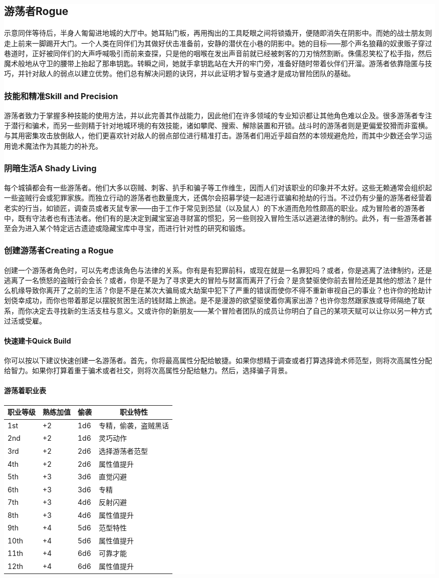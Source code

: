 ## 游荡者Rogue

​    示意同伴等待后，半身人匍匐进地城的大厅中。她耳贴门板，再用掏出的工具眨眼之间将锁撬开，便随即消失在阴影中。而她的战士朋友则走上前来一脚踢开大门。
​     一个人类在同伴们为其做好伏击准备前，安静的潜伏在小巷的阴影中。她的目标——那个声名狼藉的奴隶贩子穿过巷道时，正好被同伴们的大声呼喊吸引而前来查探，只是他的咽喉在发出声音前就已经被刺客的刀刃悄然割断。
​     侏儒忍笑松了松手指，然后魔术般地从守卫的腰带上抬起了那串钥匙。转瞬之间，她就手拿钥匙站在大开的牢门旁，准备好随时带着伙伴们开溜。
​     游荡者依靠隐匿与技巧，并针对敌人的弱点以建立优势。他们总有解决问题的诀窍，并以此证明才智与变通才是成功冒险团队的基础。



### 技能和精准Skill  and Precision

​    游荡者致力于掌握多种技能的使用方法，并以此完善其作战能力，因此他们在许多领域的专业知识都让其他角色难以企及。很多游荡者专注于潜行和骗术，而另一些则精于针对地城环境的有效技能，诸如攀爬、搜索、解除装置和开锁。
​     战斗时的游荡者则是更偏爱狡猾而非蛮横。与其用密集攻击放倒敌人，他们更喜欢针对敌人的弱点部位进行精准打击。游荡者们用近乎超自然的本领规避危险，而其中少数还会学习运用诡术魔法作为其能力的补充。



### 阴暗生活A  Shady Living

​    每个城镇都会有一些游荡者。他们大多以窃贼、刺客、扒手和骗子等工作维生，因而人们对该职业的印象并不太好。这些无赖通常会组织起一些盗贼行会或犯罪家族。而独立行动的游荡者也数量庞大，还偶尔会招募学徒一起进行诓骗和抢劫的行当。不过仍有少量的游荡者经营着老实的行当，如锁匠，调查员或者灭鼠专家——由于工作于常见到恐鼠（以及鼠人）的下水道而危险性颇高的职业。
​     成为冒险者的游荡者中，既有守法者也有违法者。他们有的是决定到藏宝室追寻财富的惯犯，另一些则投入冒险生活以逃避法律的制约。此外，有一些游荡者甚至会为进入某个特定远古遗迹或隐藏宝库中寻宝，而进行针对性的研究和锻炼。



### 创建游荡者Creating a Rogue

​    创建一个游荡者角色时，可以先考虑该角色与法律的关系。你有是有犯罪前科，或现在就是一名罪犯吗？或者，你是逃离了法律制约，还是逃离了一名愤怒的盗贼行会会长？或者，你是不是为了寻求更大的冒险与财富而离开了行会？是贪婪驱使你前去冒险还是其他的想法？
​     是什么机缘导致你离开了之前的生活？你是不是在某次大骗局或大劫案中犯下了严重的错误而使你不得不重新审视自己的事业？也许你的抢劫计划侥幸成功，而你也带着那足以摆脱贫困生活的钱财踏上旅途。是不是漫游的欲望驱使着你离家出游？也许你忽然跟家族或导师隔绝了联系，而你决定去寻找新的生活支柱与意义。又或许你的新朋友——某个冒险者团队的成员让你明白了自己的某项天赋可以让你以另一种方式过活或受雇。



#### 快速建卡Quick  Build

​    你可以按以下建议快速创建一名游荡者。首先，你将最高属性分配给敏捷。如果你想精于调查或者打算选择诡术师范型，则将次高属性分配给智力。如果你打算着重于骗术或者社交，则将次高属性分配给魅力。然后，选择骗子背景。



#### 游荡着职业表

| **职业等级** | **熟练加值** | **偷袭** | **职业特性**         |
| ------------ | ------------ | -------- | -------------------- |
| 1st          | +2           | 1d6      | 专精，偷袭，盗贼黑话 |
| 2nd          | +2           | 1d6      | 灵巧动作             |
| 3rd          | +2           | 2d6      | 选择游荡者范型       |
| 4th          | +2           | 2d6      | 属性值提升           |
| 5th          | +3           | 3d6      | 直觉闪避             |
| 6th          | +3           | 3d6      | 专精                 |
| 7th          | +3           | 4d6      | 反射闪避             |
| 8th          | +3           | 4d6      | 属性值提升           |
| 9th          | +4           | 5d6      | 范型特性             |
| 10th         | +4           | 5d6      | 属性值提升           |
| 11th         | +4           | 6d6      | 可靠才能             |
| 12th         | +4           | 6d6      | 属性值提升           |
